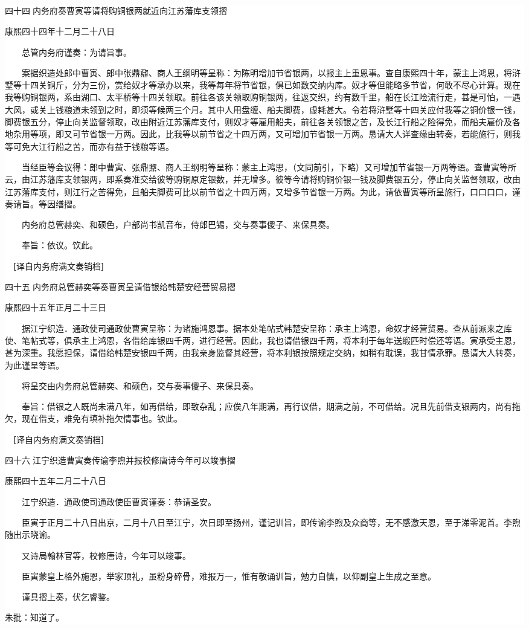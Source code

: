 四十四 内务府奏曹寅等请将购铜银两就近向江苏藩库支领摺 


康熙四十四年十二月二十八日 




　　总管内务府谨奏：为请旨事。 

　　案据织造处郎中曹寅、郎中张鼎鼐、商人王纲明等呈称：为陈明增加节省银两，以报主上重恩事。查自康熙四十年，蒙主上鸿恩，将浒墅等十四关铜斤，分为三份，赏给奴才等承办以来，我等每年将节省银，俱已如数交纳内库。奴才等但能略多节省，何敢不尽心计算。现在我等购铜银两，系由湖口、太平桥等十四关领取。前往各该关领取购铜银两，往返交织，约有数千里，船在长江险流行走，甚是可怕，一遇大风，或关上钱粮道未领到之时，即须等候两三个月。其中人用盘缠、船夫脚费，虚耗甚大。令若将浒墅等十四关应付我等之铜价银一钱，脚费银五分，停止向关监督领取，改由附近江苏藩库支付，则奴才等雇用船夫，前往各关领银之苦，及长江行船之险得免，而船夫雇价及各地杂用等项，即又可节省银一万两。因此，比我等以前节省之十四万两，又可增加节省银一万两。恳请大人详查缘由转奏，若能施行，则我等可免大江行船之苦，而亦有益于钱粮等语。 

　　当经臣等会议得：郎中曹寅、张鼎鼐、商人王纲明等呈称：蒙主上鸿思，（文同前引，下略）又可增加节省银一万两等语。查曹寅等所云，由江苏藩库支领银两，即系奏准交给彼等购铜原定银数，并无增多。彼等今请将购铜价银一钱及脚费银五分，停止向关监督领取，改由江苏藩库支付，则江行之苦得免，且船夫脚费可比以前节省之十四万两，又增多节省银一万两。为此，请依曹寅等所呈施行，口口口口，谨奏请旨。等因缮摺。 

　　内务府总管赫奕、和硕色，户部尚书凯音布，侍郎巴锡，交与奏事傻子、来保具奏。 

　　奉旨：依议。饮此。 


　[译自内务府满文奏销档] 




四十五 内务府总管赫奕等奏曹寅呈请借银给韩楚安经营贸易摺 


康熙四十五年正月二十三日 




　　据江宁织造．通政使司通政使曹寅呈称：为诸施鸿恩事。据本处笔帖式韩楚安呈称：承主上鸿恩，命奴才经营贸易。查从前派来之库使、笔帖式等，俱承主上鸿恩，各借给库银四千两，进行经营。因此，我也请借银四千两，将本利于每年送缎匹时偿还等语。寅承受主恩，甚为深重。我愿担保，请借给韩楚安银四千两，由我亲身监督其经营，将本利银按照规定交纳，如稍有耽误，我甘情承罪。恳请大人转奏，为此谨呈等语。 

　　将呈交由内务府总管赫奕、和硕色，交与奏事傻子、来保具奏。 

　　奉旨：借银之人既尚未满八年，如再借给，即致杂乱；应俟八年期满，再行议借，期满之前，不可借给。况且先前借支银两内，尚有拖欠，现在借支，难免有填补拖欠情事也。钦此。 


　[译自内务府满文奏销档] 




四十六 江宁织造曹寅奏传谕李煦并报校修唐诗今年可以竣事摺 


康熙四十五年二月二十八日 




　　江宁织造．通政使司通政使臣曹寅谨奏：恭请圣安。 

　　臣寅于正月二十八日出京，二月十八日至江宁，次日即至扬州，谨记训旨，即传谕李煦及众商等，无不感激天恩，至于涕零泥首。李煦随出示晓谕。 

　　又诗局翰林官等，校修唐诗，今年可以竣事。 

　　臣寅蒙皇上格外施恩，举家顶礼，虽粉身碎骨，难报万一，惟有敬诵训旨，勉力自慎，以仰副皇上生成之至意。 

　　谨具摺上奏，伏乞睿鉴。 



朱批：知道了。 

